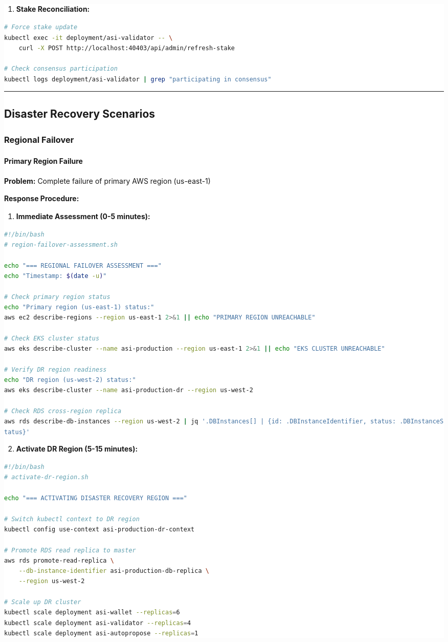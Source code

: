 1. **Stake Reconciliation:**
```bash
# Force stake update
kubectl exec -it deployment/asi-validator -- \
    curl -X POST http://localhost:40403/api/admin/refresh-stake

# Check consensus participation
kubectl logs deployment/asi-validator | grep "participating in consensus"
```

---

## Disaster Recovery Scenarios

### Regional Failover

#### Primary Region Failure

**Problem:** Complete failure of primary AWS region (us-east-1)

**Response Procedure:**

1. **Immediate Assessment (0-5 minutes):**
```bash
#!/bin/bash
# region-failover-assessment.sh

echo "=== REGIONAL FAILOVER ASSESSMENT ==="
echo "Timestamp: $(date -u)"

# Check primary region status
echo "Primary region (us-east-1) status:"
aws ec2 describe-regions --region us-east-1 2>&1 || echo "PRIMARY REGION UNREACHABLE"

# Check EKS cluster status
aws eks describe-cluster --name asi-production --region us-east-1 2>&1 || echo "EKS CLUSTER UNREACHABLE"

# Verify DR region readiness
echo "DR region (us-west-2) status:"
aws eks describe-cluster --name asi-production-dr --region us-west-2

# Check RDS cross-region replica
aws rds describe-db-instances --region us-west-2 | jq '.DBInstances[] | {id: .DBInstanceIdentifier, status: .DBInstanceStatus}'
```

2. **Activate DR Region (5-15 minutes):**
```bash
#!/bin/bash
# activate-dr-region.sh

echo "=== ACTIVATING DISASTER RECOVERY REGION ==="

# Switch kubectl context to DR region
kubectl config use-context asi-production-dr-context

# Promote RDS read replica to master
aws rds promote-read-replica \
    --db-instance-identifier asi-production-db-replica \
    --region us-west-2

# Scale up DR cluster
kubectl scale deployment asi-wallet --replicas=6
kubectl scale deployment asi-validator --replicas=4
kubectl scale deployment asi-autopropose --replicas=1
```